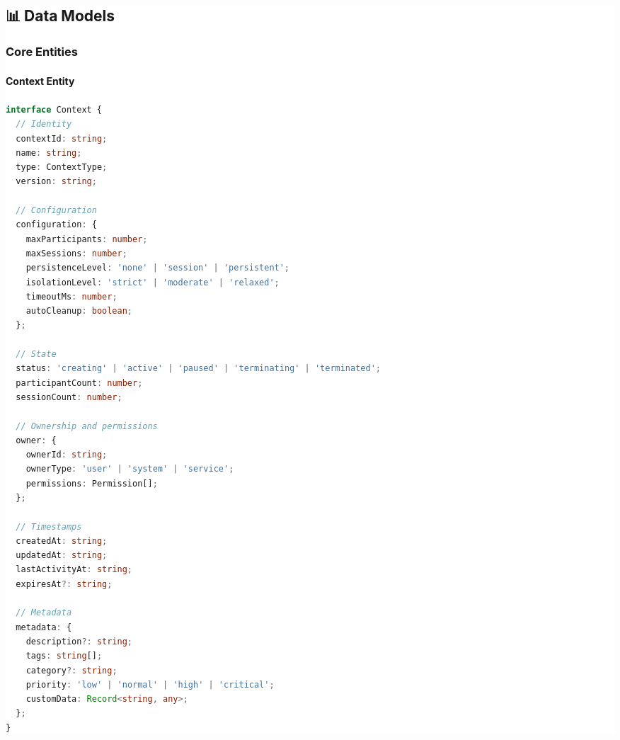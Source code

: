 
## 📊 Data Models

### **Core Entities**

#### **Context Entity**
```typescript
interface Context {
  // Identity
  contextId: string;
  name: string;
  type: ContextType;
  version: string;
  
  // Configuration
  configuration: {
    maxParticipants: number;
    maxSessions: number;
    persistenceLevel: 'none' | 'session' | 'persistent';
    isolationLevel: 'strict' | 'moderate' | 'relaxed';
    timeoutMs: number;
    autoCleanup: boolean;
  };
  
  // State
  status: 'creating' | 'active' | 'paused' | 'terminating' | 'terminated';
  participantCount: number;
  sessionCount: number;
  
  // Ownership and permissions
  owner: {
    ownerId: string;
    ownerType: 'user' | 'system' | 'service';
    permissions: Permission[];
  };
  
  // Timestamps
  createdAt: string;
  updatedAt: string;
  lastActivityAt: string;
  expiresAt?: string;
  
  // Metadata
  metadata: {
    description?: string;
    tags: string[];
    category?: string;
    priority: 'low' | 'normal' | 'high' | 'critical';
    customData: Record<string, any>;
  };
}
```
